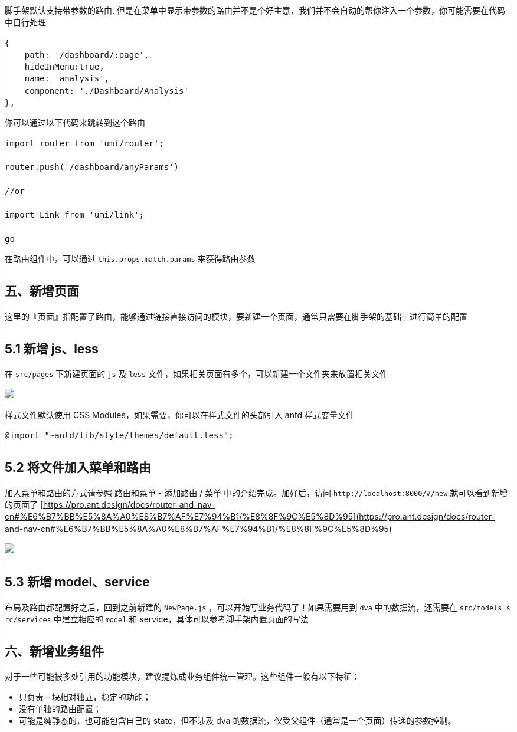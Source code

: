 脚手架默认支持带参数的路由, 但是在菜单中显示带参数的路由并不是个好主意，我们并不会自动的帮你注入一个参数，你可能需要在代码中自行处理

<pre style="">{
    path: '/dashboard/:page',
    hideInMenu:true,
    name: 'analysis',
    component: './Dashboard/Analysis'
},</pre>

你可以通过以下代码来跳转到这个路由

<pre style="">import router from 'umi/router';

router.push('/dashboard/anyParams')

//or

import Link from 'umi/link';

<Link to="/dashboard/anyParams">go</Link></pre>

在路由组件中，可以通过 `this.props.match.params` 来获得路由参数

## 五、新增页面

这里的『页面』指配置了路由，能够通过链接直接访问的模块，要新建一个页面，通常只需要在脚手架的基础上进行简单的配置

## 5.1 新增 js、less

在 `src/pages` 下新建页面的 `js` 及 `less` 文件，如果相关页面有多个，可以新建一个文件夹来放置相关文件

![](https://img1.3s78.com/codercto/09537c26fec74a943806cfdbec4485cd)

样式文件默认使用 CSS Modules，如果需要，你可以在样式文件的头部引入 antd 样式变量文件

<pre style="">@import "~antd/lib/style/themes/default.less";</pre>

## 5.2 将文件加入菜单和路由

加入菜单和路由的方式请参照 路由和菜单 - 添加路由 / 菜单 中的介绍完成。加好后，访问 `http://localhost:8000/#/new` 就可以看到新增的页面了 [https://pro.ant.design/docs/router-and-nav-cn#%E6%B7%BB%E5%8A%A0%E8%B7%AF%E7%94%B1/%E8%8F%9C%E5%8D%95](https://pro.ant.design/docs/router-and-nav-cn#%E6%B7%BB%E5%8A%A0%E8%B7%AF%E7%94%B1/%E8%8F%9C%E5%8D%95)

![](https://img1.3s78.com/codercto/ee4d9339f9687026a48b4985c0917a7b)

## 5.3 新增 model、service

布局及路由都配置好之后，回到之前新建的 `NewPage.js` ，可以开始写业务代码了！如果需要用到 `dva` 中的数据流，还需要在 `src/models src/services` 中建立相应的 `model` 和 service，具体可以参考脚手架内置页面的写法

## 六、新增业务组件

对于一些可能被多处引用的功能模块，建议提炼成业务组件统一管理。这些组件一般有以下特征：

*   只负责一块相对独立，稳定的功能；
*   没有单独的路由配置；
*   可能是纯静态的，也可能包含自己的 state，但不涉及 dva 的数据流，仅受父组件（通常是一个页面）传递的参数控制。
